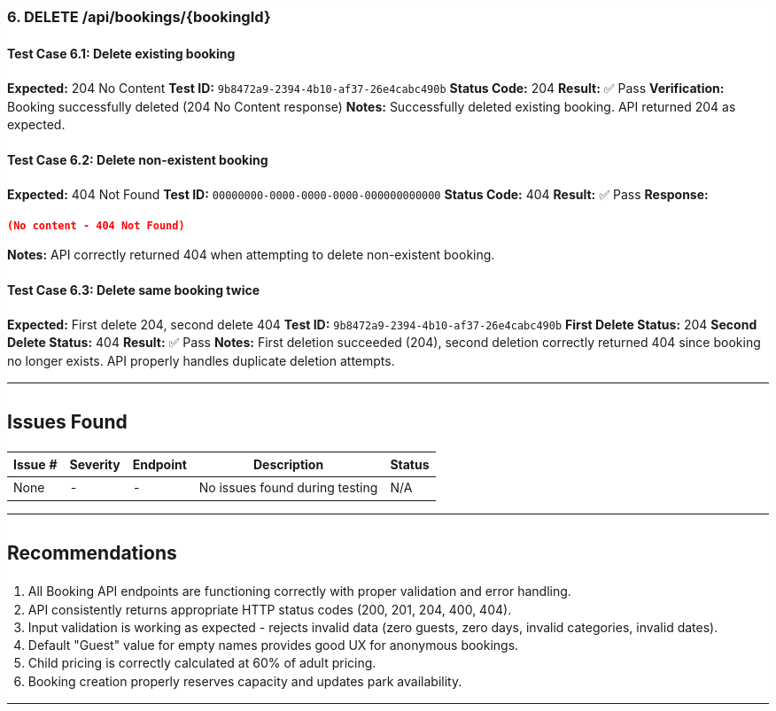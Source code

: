 
### 6. DELETE /api/bookings/{bookingId}

#### Test Case 6.1: Delete existing booking
**Expected:** 204 No Content
**Test ID:** `9b8472a9-2394-4b10-af37-26e4cabc490b`
**Status Code:** 204
**Result:** ✅ Pass
**Verification:** Booking successfully deleted (204 No Content response)
**Notes:** Successfully deleted existing booking. API returned 204 as expected.

#### Test Case 6.2: Delete non-existent booking
**Expected:** 404 Not Found
**Test ID:** `00000000-0000-0000-0000-000000000000`
**Status Code:** 404
**Result:** ✅ Pass
**Response:**
```json
(No content - 404 Not Found)
```
**Notes:** API correctly returned 404 when attempting to delete non-existent booking.

#### Test Case 6.3: Delete same booking twice
**Expected:** First delete 204, second delete 404
**Test ID:** `9b8472a9-2394-4b10-af37-26e4cabc490b`
**First Delete Status:** 204
**Second Delete Status:** 404
**Result:** ✅ Pass
**Notes:** First deletion succeeded (204), second deletion correctly returned 404 since booking no longer exists. API properly handles duplicate deletion attempts.

---

## Issues Found

| Issue # | Severity | Endpoint | Description | Status |
|---------|----------|----------|-------------|--------|
| None | - | - | No issues found during testing | N/A |

---

## Recommendations

1. All Booking API endpoints are functioning correctly with proper validation and error handling.
2. API consistently returns appropriate HTTP status codes (200, 201, 204, 400, 404).
3. Input validation is working as expected - rejects invalid data (zero guests, zero days, invalid categories, invalid dates).
4. Default "Guest" value for empty names provides good UX for anonymous bookings.
5. Child pricing is correctly calculated at 60% of adult pricing.
6. Booking creation properly reserves capacity and updates park availability.

---